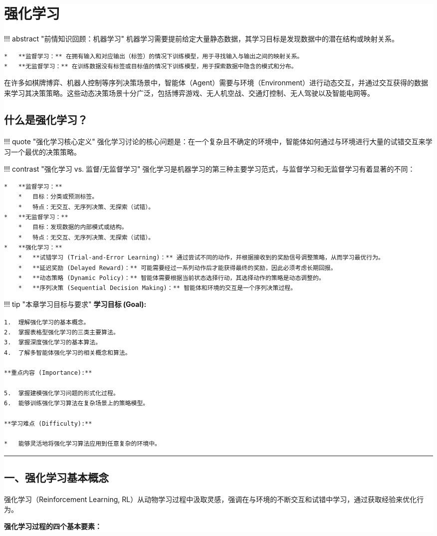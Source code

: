 # 强化学习

!!! abstract "前情知识回顾：机器学习"
    机器学习需要提前给定大量静态数据，其学习目标是发现数据中的潜在结构或映射关系。

    *   **监督学习：** 在拥有输入和对应输出（标签）的情况下训练模型，用于寻找输入与输出之间的映射关系。
    *   **无监督学习：** 在训练数据没有标签或目标值的情况下训练模型，用于探索数据中隐含的模式和分布。

在许多如棋牌博弈、机器人控制等序列决策场景中，智能体（Agent）需要与环境（Environment）进行动态交互，并通过交互获得的数据来学习其决策策略。这些动态决策场景十分广泛，包括博弈游戏、无人机空战、交通灯控制、无人驾驶以及智能电网等。

## 什么是强化学习？

!!! quote "强化学习核心定义"
    强化学习讨论的核心问题是：在一个复杂且不确定的环境中，智能体如何通过与环境进行大量的试错交互来学习一个最优的决策策略。

!!! contrast "强化学习 vs. 监督/无监督学习"
    强化学习是机器学习的第三种主要学习范式，与监督学习和无监督学习有着显著的不同：

    *   **监督学习：**
        *   目标：分类或预测标签。
        *   特点：无交互、无序列决策、无探索（试错）。
    *   **无监督学习：**
        *   目标：发现数据的内部模式或结构。
        *   特点：无交互、无序列决策、无探索（试错）。
    *   **强化学习：**
        *   **试错学习 (Trial-and-Error Learning)：** 通过尝试不同的动作，并根据接收到的奖励信号调整策略，从而学习最优行为。
        *   **延迟奖励 (Delayed Reward)：** 可能需要经过一系列动作后才能获得最终的奖励，因此必须考虑长期回报。
        *   **动态策略 (Dynamic Policy)：** 智能体需要根据当前状态选择行动，其选择动作的策略是动态调整的。
        *   **序列决策 (Sequential Decision Making)：** 智能体和环境的交互是一个序列决策过程。

!!! tip "本章学习目标与要求"
    **学习目标 (Goal):**

    1.  理解强化学习的基本概念。
    2.  掌握表格型强化学习的三类主要算法。
    3.  掌握深度强化学习的基本算法。
    4.  了解多智能体强化学习的相关概念和算法。

    **重点内容 (Importance):**

    5.  掌握建模强化学习问题的形式化过程。
    6.  能够训练强化学习算法在复杂场景上的策略模型。

    **学习难点 (Difficulty):**

    *   能够灵活地将强化学习算法应用到任意复杂的环境中。

---

## 一、强化学习基本概念

强化学习（Reinforcement Learning, RL）从动物学习过程中汲取灵感，强调在与环境的不断交互和试错中学习，通过获取经验来优化行为。

**强化学习过程的四个基本要素：**
